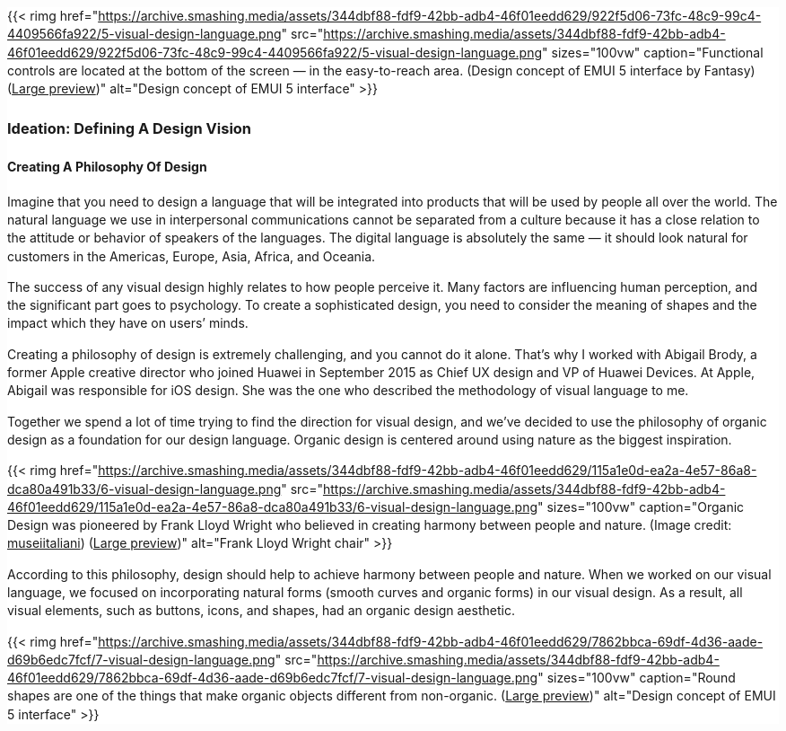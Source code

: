 {{< rimg href="https://archive.smashing.media/assets/344dbf88-fdf9-42bb-adb4-46f01eedd629/922f5d06-73fc-48c9-99c4-4409566fa922/5-visual-design-language.png" src="https://archive.smashing.media/assets/344dbf88-fdf9-42bb-adb4-46f01eedd629/922f5d06-73fc-48c9-99c4-4409566fa922/5-visual-design-language.png" sizes="100vw" caption="Functional controls are located at the bottom of the screen &mdash; in the easy-to-reach area. (Design concept of EMUI 5 interface by Fantasy) (<a href='https://archive.smashing.media/assets/344dbf88-fdf9-42bb-adb4-46f01eedd629/922f5d06-73fc-48c9-99c4-4409566fa922/5-visual-design-language.png'>Large preview</a>)" alt="Design concept of EMUI 5 interface" >}}



### Ideation: Defining A Design Vision

#### Creating A Philosophy Of Design

Imagine that you need to design a language that will be integrated into products that will be used by people all over the world. The natural language we use in interpersonal communications cannot be separated from a culture because it has a close relation to the attitude or behavior of speakers of the languages. The digital language is absolutely the same &mdash; it should look natural for customers in the Americas, Europe, Asia, Africa, and Oceania.

The success of any visual design highly relates to how people perceive it. Many factors are influencing human perception, and the significant part goes to psychology. To create a sophisticated design, you need to consider the meaning of shapes and the impact which they have on users’ minds.

Creating a philosophy of design is extremely challenging, and you cannot do it alone. That’s why I worked with Abigail Brody, a former Apple creative director who joined Huawei in September 2015 as Chief UX design and VP of Huawei Devices. At Apple, Abigail was responsible for iOS design. She was the one who described the methodology of visual language to me.

Together we spend a lot of time trying to find the direction for visual design, and we’ve decided to use the philosophy of organic design as a foundation for our design language.  Organic design is centered around using nature as the biggest inspiration.

{{< rimg href="https://archive.smashing.media/assets/344dbf88-fdf9-42bb-adb4-46f01eedd629/115a1e0d-ea2a-4e57-86a8-dca80a491b33/6-visual-design-language.png" src="https://archive.smashing.media/assets/344dbf88-fdf9-42bb-adb4-46f01eedd629/115a1e0d-ea2a-4e57-86a8-dca80a491b33/6-visual-design-language.png" sizes="100vw" caption="Organic Design was pioneered by Frank Lloyd Wright who believed in creating harmony between people and nature. (Image credit: <a href='https://www.museiitaliani.org/tag/design-museum/'>museiitaliani</a>) (<a href='https://archive.smashing.media/assets/344dbf88-fdf9-42bb-adb4-46f01eedd629/115a1e0d-ea2a-4e57-86a8-dca80a491b33/6-visual-design-language.png'>Large preview</a>)" alt="Frank Lloyd Wright chair" >}}

According to this philosophy, design should help to achieve harmony between people and nature. When we worked on our visual language, we focused on incorporating natural forms (smooth curves and organic forms) in our visual design. As a result, all visual elements, such as buttons, icons, and shapes, had an organic design aesthetic.

{{< rimg href="https://archive.smashing.media/assets/344dbf88-fdf9-42bb-adb4-46f01eedd629/7862bbca-69df-4d36-aade-d69b6edc7fcf/7-visual-design-language.png" src="https://archive.smashing.media/assets/344dbf88-fdf9-42bb-adb4-46f01eedd629/7862bbca-69df-4d36-aade-d69b6edc7fcf/7-visual-design-language.png" sizes="100vw" caption="Round shapes are one of the things that make organic objects different from non-organic. (<a href='https://archive.smashing.media/assets/344dbf88-fdf9-42bb-adb4-46f01eedd629/7862bbca-69df-4d36-aade-d69b6edc7fcf/7-visual-design-language.png'>Large preview</a>)" alt="Design concept of EMUI 5 interface" >}}

